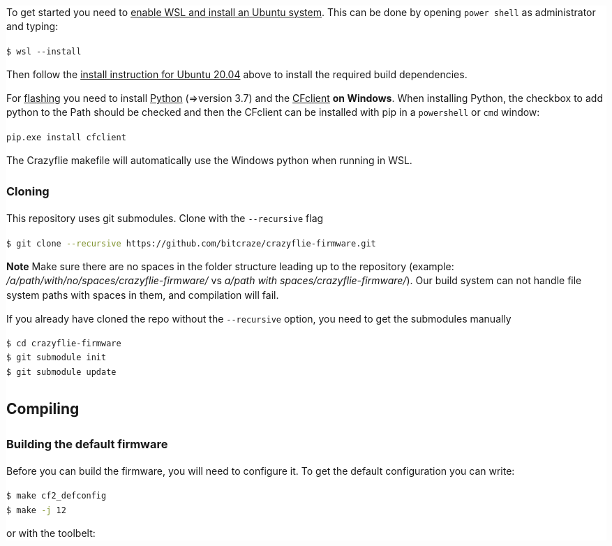 To get started you need to [enable WSL and install an Ubuntu system](https://docs.microsoft.com/en-us/windows/wsl/install).
This can be done by opening `power shell` as administrator and typing:

```
$ wsl --install
```

Then follow the [install instruction for Ubuntu 20.04](#debianubuntu) above to install the required build dependencies.

For [flashing](#flashing) you need to install [Python](https://www.python.org/downloads/windows/) (=>version 3.7) and the [CFclient](https://github.com/bitcraze/crazyflie-clients-python) **on Windows**.
When installing Python, the checkbox to add python to the Path should be checked and then the CFclient can be installed with pip in a `powershell` or `cmd` window:
```
pip.exe install cfclient
```

The Crazyflie makefile will automatically use the Windows python when running in WSL.

### Cloning

This repository uses git submodules. Clone with the `--recursive` flag

```bash
$ git clone --recursive https://github.com/bitcraze/crazyflie-firmware.git
```

**Note** Make sure there are no spaces in the folder structure leading up to the repository (example: _/a/path/with/no/spaces/crazyflie-firmware/_ vs _a/path with spaces/crazyflie-firmware/_). Our build system can not handle file system paths with spaces in them, and compilation will fail.

If you already have cloned the repo without the `--recursive` option, you need to
get the submodules manually

```bash
$ cd crazyflie-firmware
$ git submodule init
$ git submodule update
```


## Compiling

### Building the default firmware

Before you can build the firmware, you will need to configure it. To get the default configuration you can write:

```bash
$ make cf2_defconfig
$ make -j 12
```

or with the toolbelt:
